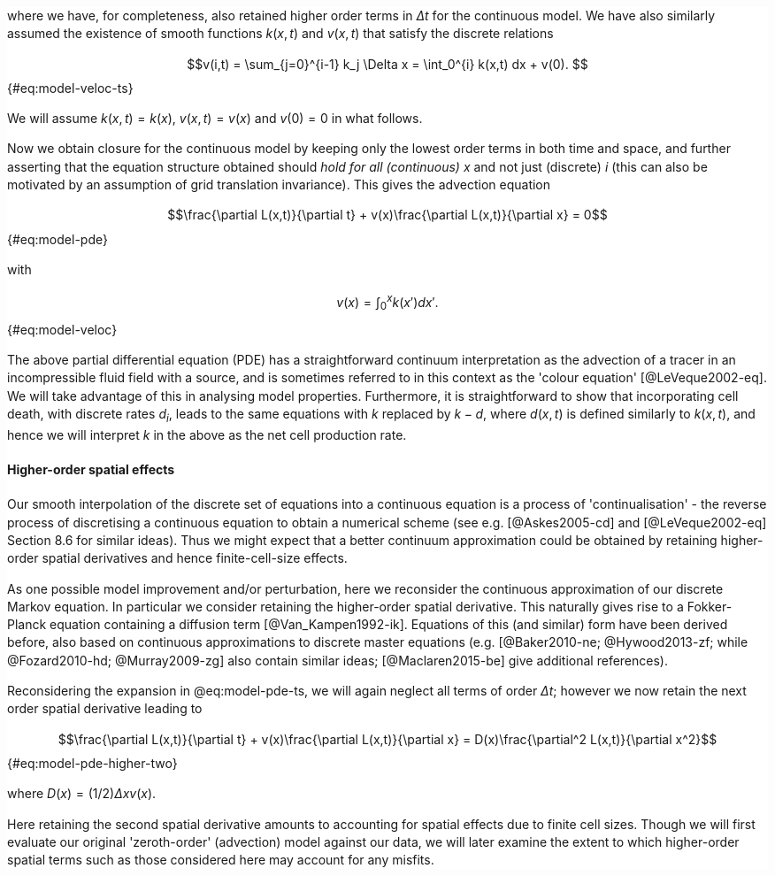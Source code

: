 where we have, for completeness, also retained higher order terms in $\Delta t$ for the continuous model. We have also similarly assumed the existence of smooth functions $k(x,t)$ and $v(x,t)$ that satisfy the discrete relations

$$v(i,t) = \sum_{j=0}^{i-1} k_j \Delta x = \int_0^{i} k(x,t) dx + v(0). $$ {#eq:model-veloc-ts}

We will assume $k(x,t) = k(x)$, $v(x,t) = v(x)$ and $v(0) = 0$ in what follows. 



Now we obtain closure for the continuous model by keeping only the lowest order terms in both time and space, and further asserting that the equation structure obtained should *hold for all (continuous) $x$* and not just (discrete) $i$ (this can also be motivated by an assumption of grid translation invariance). This gives the advection equation

$$\frac{\partial L(x,t)}{\partial t} + v(x)\frac{\partial L(x,t)}{\partial x} = 0$$ {#eq:model-pde}

with

$$v(x) = \int_0^{x} k(x') dx'.$$ {#eq:model-veloc}



The above partial differential equation (PDE) has a straightforward continuum interpretation as the advection of a tracer in an incompressible fluid field with a source, and is sometimes referred to in this context as the 'colour equation' [@LeVeque2002-eq]. We will take advantage of this in analysing model properties. Furthermore, it is straightforward to show that incorporating cell death, with discrete rates $d_i$, leads to the same equations with $k$ replaced by $k-d$, where $d(x,t)$ is defined similarly to $k(x,t)$, and hence we will interpret $k$ in the above as the net cell production rate. 

#### Higher-order spatial effects
Our smooth interpolation of the discrete set of equations into a continuous equation is a process of 'continualisation' - the reverse process of discretising a continuous equation to obtain a numerical scheme (see e.g. [@Askes2005-cd] and [@LeVeque2002-eq] Section 8.6 for similar ideas). Thus we might expect that a better continuum approximation could be obtained by retaining higher-order spatial derivatives and hence finite-cell-size effects. 

As one possible model improvement and/or perturbation, here we reconsider the continuous approximation of our discrete Markov equation. In particular we consider retaining the higher-order spatial derivative. This naturally gives rise to a Fokker-Planck equation containing a diffusion term [@Van_Kampen1992-ik]. Equations of this (and similar) form have been derived before, also based on continuous approximations to discrete master equations (e.g. [@Baker2010-ne; @Hywood2013-zf; while @Fozard2010-hd; @Murray2009-zg] also contain similar ideas; [@Maclaren2015-be] give additional references). 



Reconsidering the expansion in @eq:model-pde-ts, we will again neglect all terms of order $\Delta t$; however we now retain the next order spatial derivative leading to

$$\frac{\partial L(x,t)}{\partial t} + v(x)\frac{\partial L(x,t)}{\partial x} = D(x)\frac{\partial^2 L(x,t)}{\partial x^2}$$ {#eq:model-pde-higher-two}

where $D(x) = (1/2)\Delta x v(x)$.

Here retaining the second spatial derivative amounts to accounting for spatial effects due to finite cell sizes. Though we will first evaluate our original 'zeroth-order' (advection) model against our data, we will later examine the extent to which higher-order spatial terms such as those considered here may account for any misfits. 
